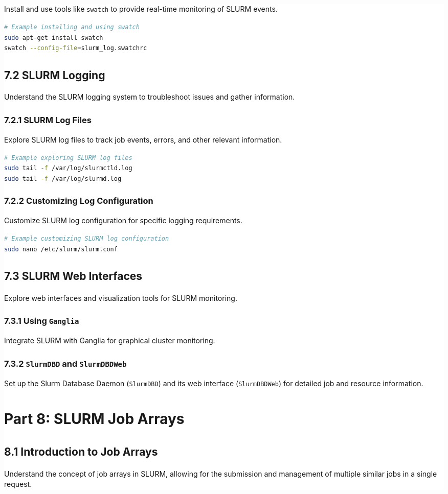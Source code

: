 Install and use tools like `swatch` to provide real-time monitoring of
SLURM events.

``` bash
# Example installing and using swatch
sudo apt-get install swatch
swatch --config-file=slurm_log.swatchrc
```

## 7.2 SLURM Logging

Understand the SLURM logging system to troubleshoot issues and gather
information.

### 7.2.1 SLURM Log Files

Explore SLURM log files to track job events, errors, and other relevant
information.

``` bash
# Example exploring SLURM log files
sudo tail -f /var/log/slurmctld.log
sudo tail -f /var/log/slurmd.log
```

### 7.2.2 Customizing Log Configuration

Customize SLURM log configuration for specific logging requirements.

``` bash
# Example customizing SLURM log configuration
sudo nano /etc/slurm/slurm.conf
```

## 7.3 SLURM Web Interfaces

Explore web interfaces and visualization tools for SLURM monitoring.

### 7.3.1 Using `Ganglia`

Integrate SLURM with Ganglia for graphical cluster monitoring.

### 7.3.2 `SlurmDBD` and `SlurmDBDWeb`

Set up the Slurm Database Daemon (`SlurmDBD`) and its web interface
(`SlurmDBDWeb`) for detailed job and resource information.

# Part 8: SLURM Job Arrays

## 8.1 Introduction to Job Arrays

Understand the concept of job arrays in SLURM, allowing for the
submission and management of multiple similar jobs in a single request.
